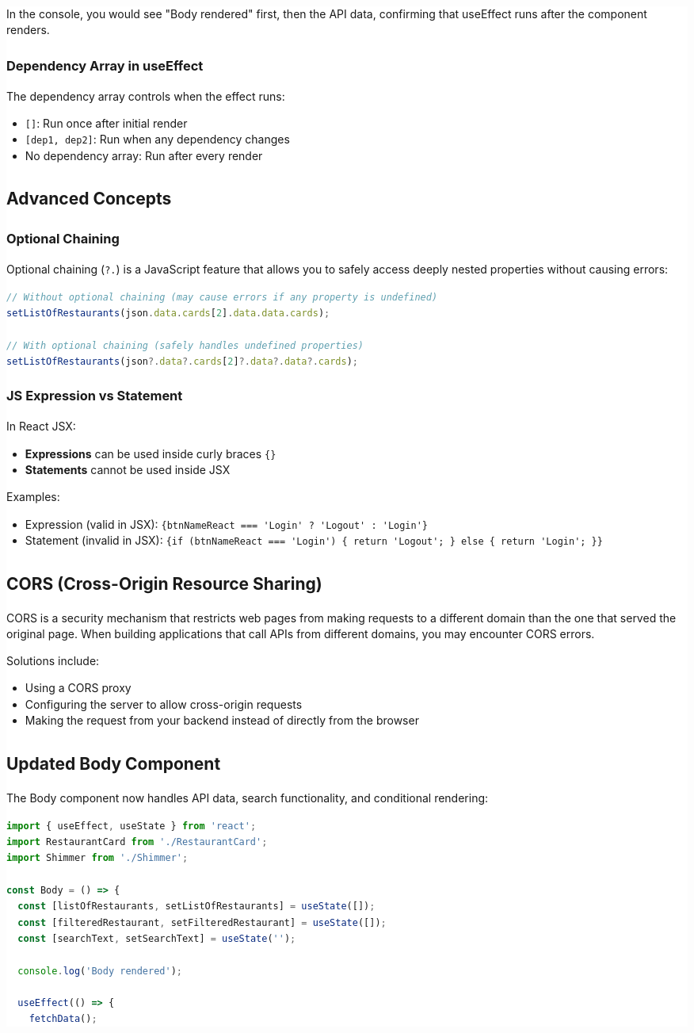 In the console, you would see "Body rendered" first, then the API data, confirming that useEffect runs after the component renders.

### Dependency Array in useEffect

The dependency array controls when the effect runs:

- `[]`: Run once after initial render
- `[dep1, dep2]`: Run when any dependency changes
- No dependency array: Run after every render

## Advanced Concepts

### Optional Chaining

Optional chaining (`?.`) is a JavaScript feature that allows you to safely access deeply nested properties without causing errors:

```javascript
// Without optional chaining (may cause errors if any property is undefined)
setListOfRestaurants(json.data.cards[2].data.data.cards);

// With optional chaining (safely handles undefined properties)
setListOfRestaurants(json?.data?.cards[2]?.data?.data?.cards);
```

### JS Expression vs Statement

In React JSX:
- **Expressions** can be used inside curly braces `{}`
- **Statements** cannot be used inside JSX

Examples:
- Expression (valid in JSX): `{btnNameReact === 'Login' ? 'Logout' : 'Login'}`
- Statement (invalid in JSX): `{if (btnNameReact === 'Login') { return 'Logout'; } else { return 'Login'; }}`

## CORS (Cross-Origin Resource Sharing)

CORS is a security mechanism that restricts web pages from making requests to a different domain than the one that served the original page. When building applications that call APIs from different domains, you may encounter CORS errors.

Solutions include:
- Using a CORS proxy
- Configuring the server to allow cross-origin requests
- Making the request from your backend instead of directly from the browser

## Updated Body Component

The Body component now handles API data, search functionality, and conditional rendering:

```jsx
import { useEffect, useState } from 'react';
import RestaurantCard from './RestaurantCard';
import Shimmer from './Shimmer';

const Body = () => {
  const [listOfRestaurants, setListOfRestaurants] = useState([]);
  const [filteredRestaurant, setFilteredRestaurant] = useState([]);
  const [searchText, setSearchText] = useState('');

  console.log('Body rendered');

  useEffect(() => {
    fetchData();
```
